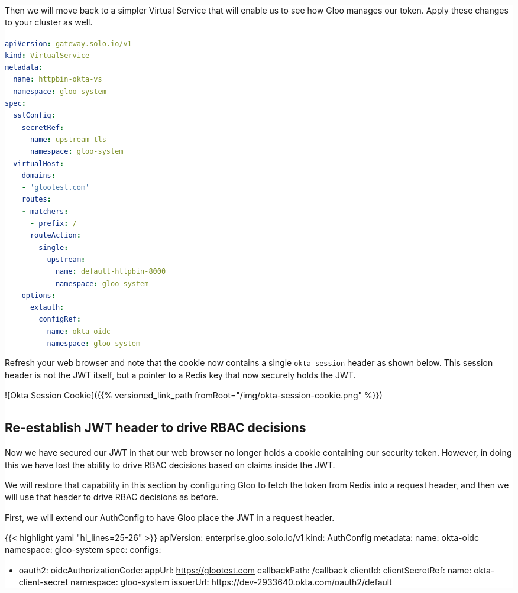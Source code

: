 Then we will move back to a simpler Virtual Service that will enable us to see how Gloo manages our token.  Apply these changes to your cluster as well.

```yaml
apiVersion: gateway.solo.io/v1
kind: VirtualService
metadata:
  name: httpbin-okta-vs
  namespace: gloo-system
spec:
  sslConfig:
    secretRef:
      name: upstream-tls
      namespace: gloo-system
  virtualHost:
    domains:
    - 'glootest.com'
    routes:
    - matchers:
      - prefix: /
      routeAction:
        single:
          upstream:
            name: default-httpbin-8000
            namespace: gloo-system
    options:
      extauth:
        configRef:
          name: okta-oidc
          namespace: gloo-system
```

Refresh your web browser and note that the cookie now contains a single `okta-session` header as shown below.  This session header is not the JWT itself, but a pointer to a Redis key that now securely holds the JWT.

![Okta Session Cookie]({{% versioned_link_path fromRoot="/img/okta-session-cookie.png" %}})

## Re-establish JWT header to drive RBAC decisions

Now we have secured our JWT in that our web browser no longer holds a cookie containing our security token.  However, in doing this we have lost the ability to drive RBAC decisions based on claims inside the JWT.  

We will restore that capability in this section by configuring Gloo to fetch the token from Redis into a request header, and then we will use that header to drive RBAC decisions as before.

First, we will extend our AuthConfig to have Gloo place the JWT in a request header.

{{< highlight yaml "hl_lines=25-26" >}}
apiVersion: enterprise.gloo.solo.io/v1
kind: AuthConfig
metadata:
  name: okta-oidc
  namespace: gloo-system
spec:
  configs:
  - oauth2:
      oidcAuthorizationCode:
        appUrl: https://glootest.com
        callbackPath: /callback
        clientId: <insert-your-app-client-id-here>
        clientSecretRef:
          name: okta-client-secret
          namespace: gloo-system
        issuerUrl: https://dev-2933640.okta.com/oauth2/default